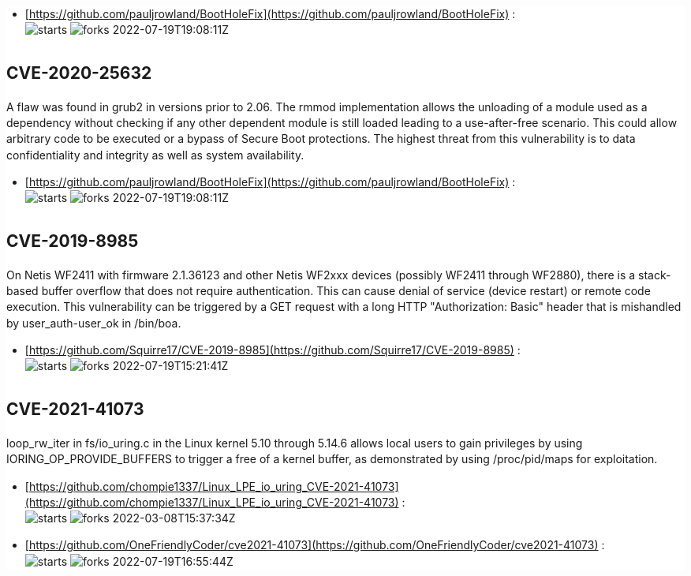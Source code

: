 - [https://github.com/pauljrowland/BootHoleFix](https://github.com/pauljrowland/BootHoleFix) :  
![starts](https://img.shields.io/github/stars/pauljrowland/BootHoleFix.svg) 
![forks](https://img.shields.io/github/forks/pauljrowland/BootHoleFix.svg) 
2022-07-19T19:08:11Z

## CVE-2020-25632
 A flaw was found in grub2 in versions prior to 2.06. The rmmod implementation allows the unloading of a module used as a dependency without checking if any other dependent module is still loaded leading to a use-after-free scenario. This could allow arbitrary code to be executed or a bypass of Secure Boot protections. The highest threat from this vulnerability is to data confidentiality and integrity as well as system availability.

- [https://github.com/pauljrowland/BootHoleFix](https://github.com/pauljrowland/BootHoleFix) :  
![starts](https://img.shields.io/github/stars/pauljrowland/BootHoleFix.svg) 
![forks](https://img.shields.io/github/forks/pauljrowland/BootHoleFix.svg) 
2022-07-19T19:08:11Z

## CVE-2019-8985
 On Netis WF2411 with firmware 2.1.36123 and other Netis WF2xxx devices (possibly WF2411 through WF2880), there is a stack-based buffer overflow that does not require authentication. This can cause denial of service (device restart) or remote code execution. This vulnerability can be triggered by a GET request with a long HTTP "Authorization: Basic" header that is mishandled by user_auth-user_ok in /bin/boa.

- [https://github.com/Squirre17/CVE-2019-8985](https://github.com/Squirre17/CVE-2019-8985) :  
![starts](https://img.shields.io/github/stars/Squirre17/CVE-2019-8985.svg) 
![forks](https://img.shields.io/github/forks/Squirre17/CVE-2019-8985.svg) 
2022-07-19T15:21:41Z

## CVE-2021-41073
 loop_rw_iter in fs/io_uring.c in the Linux kernel 5.10 through 5.14.6 allows local users to gain privileges by using IORING_OP_PROVIDE_BUFFERS to trigger a free of a kernel buffer, as demonstrated by using /proc/pid/maps for exploitation.

- [https://github.com/chompie1337/Linux_LPE_io_uring_CVE-2021-41073](https://github.com/chompie1337/Linux_LPE_io_uring_CVE-2021-41073) :  
![starts](https://img.shields.io/github/stars/chompie1337/Linux_LPE_io_uring_CVE-2021-41073.svg) 
![forks](https://img.shields.io/github/forks/chompie1337/Linux_LPE_io_uring_CVE-2021-41073.svg) 
2022-03-08T15:37:34Z

- [https://github.com/OneFriendlyCoder/cve2021-41073](https://github.com/OneFriendlyCoder/cve2021-41073) :  
![starts](https://img.shields.io/github/stars/OneFriendlyCoder/cve2021-41073.svg) 
![forks](https://img.shields.io/github/forks/OneFriendlyCoder/cve2021-41073.svg) 
2022-07-19T16:55:44Z
